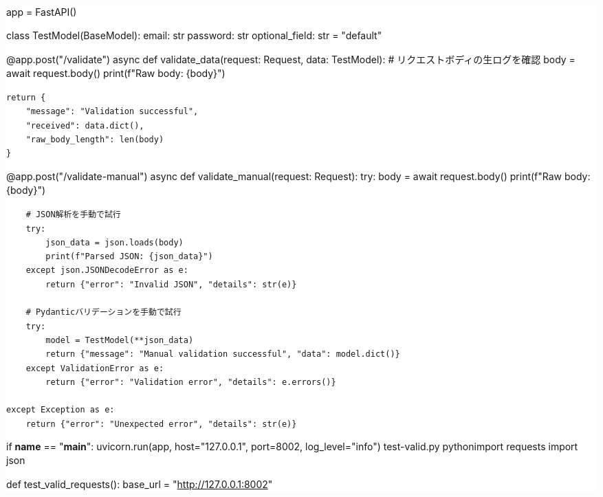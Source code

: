 app = FastAPI()

class TestModel(BaseModel):
    email: str
    password: str
    optional_field: str = "default"

@app.post("/validate")
async def validate_data(request: Request, data: TestModel):
    # リクエストボディの生ログを確認
    body = await request.body()
    print(f"Raw body: {body}")
    
    return {
        "message": "Validation successful",
        "received": data.dict(),
        "raw_body_length": len(body)
    }

@app.post("/validate-manual")
async def validate_manual(request: Request):
    try:
        body = await request.body()
        print(f"Raw body: {body}")
        
        # JSON解析を手動で試行
        try:
            json_data = json.loads(body)
            print(f"Parsed JSON: {json_data}")
        except json.JSONDecodeError as e:
            return {"error": "Invalid JSON", "details": str(e)}
        
        # Pydanticバリデーションを手動で試行
        try:
            model = TestModel(**json_data)
            return {"message": "Manual validation successful", "data": model.dict()}
        except ValidationError as e:
            return {"error": "Validation error", "details": e.errors()}
            
    except Exception as e:
        return {"error": "Unexpected error", "details": str(e)}

if __name__ == "__main__":
    uvicorn.run(app, host="127.0.0.1", port=8002, log_level="info")
test-valid.py
pythonimport requests
import json

def test_valid_requests():
    base_url = "http://127.0.0.1:8002"
    